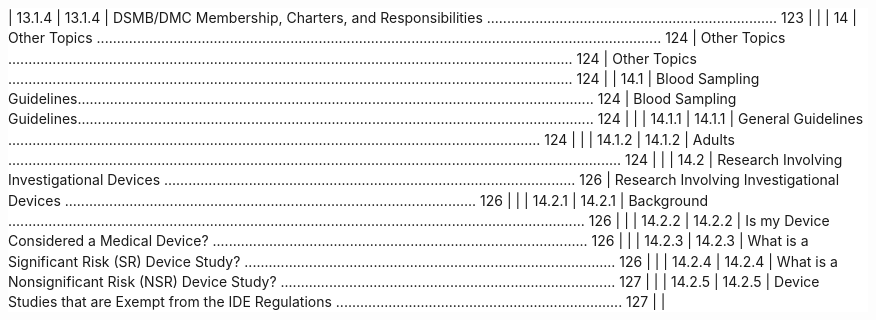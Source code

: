 | 13.1.4  | 13.1.4                                                                                                                                                              | DSMB/DMC Membership, Charters, and Responsibilities ........................................................................ 123                                    |                                                                                                                                                               |
| 14      | Other Topics ............................................................................................................................................ 124       | Other Topics ............................................................................................................................................ 124       | Other Topics ............................................................................................................................................ 124 |
| 14.1    | Blood Sampling Guidelines................................................................................................................................ 124       | Blood Sampling Guidelines................................................................................................................................ 124       |                                                                                                                                                               |
| 14.1.1  | 14.1.1                                                                                                                                                              | General Guidelines .................................................................................................................................... 124         |                                                                                                                                                               |
| 14.1.2  | 14.1.2                                                                                                                                                              | Adults ........................................................................................................................................................ 124 |                                                                                                                                                               |
| 14.2    | Research Involving Investigational Devices ...................................................................................................... 126               | Research Involving Investigational Devices ...................................................................................................... 126               |                                                                                                                                                               |
| 14.2.1  | 14.2.1                                                                                                                                                              | Background ............................................................................................................................................... 126      |                                                                                                                                                               |
| 14.2.2  | 14.2.2                                                                                                                                                              | Is my Device Considered a Medical Device? ............................................................................................. 126                         |                                                                                                                                                               |
| 14.2.3  | 14.2.3                                                                                                                                                              | What is a Significant Risk (SR) Device Study?  ............................................................................................ 126                     |                                                                                                                                                               |
| 14.2.4  | 14.2.4                                                                                                                                                              | What is a Nonsignificant Risk (NSR) Device Study?  ................................................................................... 127                          |                                                                                                                                                               |
| 14.2.5  | 14.2.5                                                                                                                                                              | Device Studies that are Exempt from the IDE Regulations ....................................................................... 127                                 |                                                                                                                                                               |